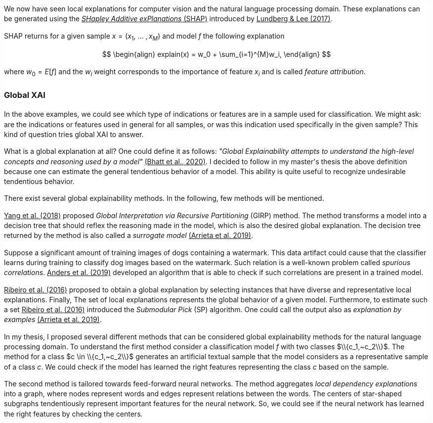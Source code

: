 We now have seen local explanations for computer vision and the natural language processing domain. These explanations can be generated using the [*SHapley Additive exPlanations* (SHAP)](https://github.com/slundberg/shap) introduced by [Lundberg & Lee (2017)](#3).

SHAP returns for a given sample $x = (x_1,~\ldots ~,x_M)$ and model $f$ the following explanation

$$
    \begin{align}
        explain(x) = w_0 + \sum_{i=1}^{M}w_i,
    \end{align}
$$

where $w_0 = E[f]$ and the $w_i$ weight corresponds to the importance of feature $x_i$ and is called *feature attribution*.

### Global XAI
In the above examples, we could see which type of indications or features are in a sample used for classification. We might ask: are the indications or features used in general for all samples, or was this indication used specifically in the given sample? This kind of question tries global XAI to answer.

What is a global explanation at all? One could define it as follows: *"Global Explainability attempts to understand the high-level concepts and reasoning used by a model"* [(Bhatt et al., 2020)](#6). I decided to follow in my master's thesis the above definition because one can estimate the general tendentious behavior of a model. This ability is quite useful to recognize undesirable tendentious behavior.

There exist several global explainability methods. In the following, few methods will be mentioned.

[Yang et al. (2018)](#7) proposed *Global Interpretation via Recursive Partitioning* (GIRP) method. The method transforms a model into a decision tree that should reflex the reasoning made in the model, which is also the desired global explanation. The decision tree returned by the method is also called a *surrogate model* [(Arrieta et al. 2019)](#1).

Suppose a significant amount of training images of dogs containing a watermark. This data artifact could cause that the classifier learns during training to classify dog images based on the watermark. Such relation is a well-known problem called *spurious correlations*. [Anders et al. (2019)](#8) developed an algorithm that is able to check if such correlations are present in a trained model.

[Ribeiro et al. (2016)](#9) proposed to obtain a global explanation by selecting instances that have diverse and representative local explanations. Finally, The set of local explanations represents the global behavior of a given model. Furthermore, to estimate such a set [Ribeiro et al. (2016)](#9) introduced the *Submodular Pick* (SP) algorithm. One could call the output also as *explanation by examples* [(Arrieta et al. 2019)](#1).

In my thesis, I proposed several different methods that can be considered global explainability methods for the natural language processing domain. To understand the first method consider a classification model $f$ with two classes $\\{c_1,~c_2\\}$. The method for a class $c \in \\{c_1,~c_2\\}$ generates an artificial textual sample that the model considers as a representative sample of a class *c*. We could check if the model has learned the right features representing the class *c* based on the sample.

The second method is tailored towards feed-forward neural networks. The method aggregates *local dependency explanations* into a graph, where nodes represent words and edges represent relations between the words. The centers of star-shaped subgraphs tendentiously represent important features for the neural network. So, we could see if the neural network has learned the right features by checking the centers.
